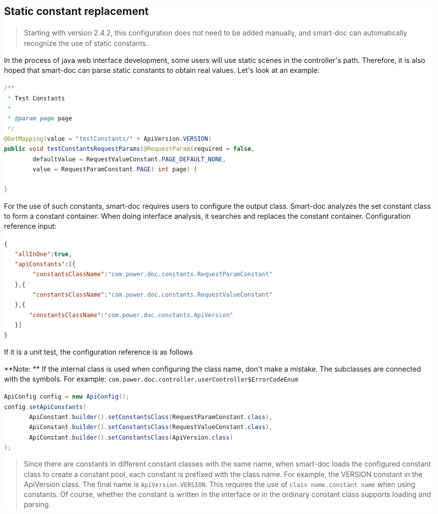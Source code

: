 ## Static constant replacement
>Starting with version 2.4.2, this configuration does not need to be added manually, and smart-doc can automatically recognize the use of static constants.

In the process of java web interface development, some users will use static scenes in the controller's path. Therefore, it is also hoped that smart-doc can parse static constants to obtain real values.
Let's look at an example:

```java
/**
 * Test Constants
 *
 * @param page page
 */
@GetMapping(value = "testConstants/" + ApiVersion.VERSION)
public void testConstantsRequestParams(@RequestParam(required = false,
        defaultValue = RequestValueConstant.PAGE_DEFAULT_NONE,
        value = RequestParamConstant.PAGE) int page) {

}
```
For the use of such constants, smart-doc requires users to configure the output class. Smart-doc analyzes the set constant class to form a constant container. When doing interface analysis, it searches and replaces the constant container.
Configuration reference input:

```json
{
   "allInOne":true,
   "apiConstants":[{
        "constantsClassName":"com.power.doc.constants.RequestParamConstant"
   },{
        "constantsClassName":"com.power.doc.constants.RequestValueConstant"
   },{
       "constantsClassName":"com.power.doc.constants.ApiVersion"
   }]
}
```
If it is a unit test, the configuration reference is as follows

**Note: ** If the internal class is used when configuring the class name, don't make a mistake. The subclasses are connected with the symbol`$`. For example: `com.power.doc.controller.userController$ErrorCodeEnum`

```java
ApiConfig config = new ApiConfig();
config.setApiConstants(
       ApiConstant.builder().setConstantsClass(RequestParamConstant.class),
       ApiConstant.builder().setConstantsClass(RequestValueConstant.class),
       ApiConstant.builder().setConstantsClass(ApiVersion.class)
);
```
> Since there are constants in different constant classes with the same name, when smart-doc loads the configured constant class to create a constant pool, each constant is prefixed with the class name.
For example, the VERSION constant in the ApiVersion class. The final name is `ApiVersion.VERSION`. This requires the use of `class name.constant name` when using constants.
Of course, whether the constant is written in the interface or in the ordinary constant class supports loading and parsing.

